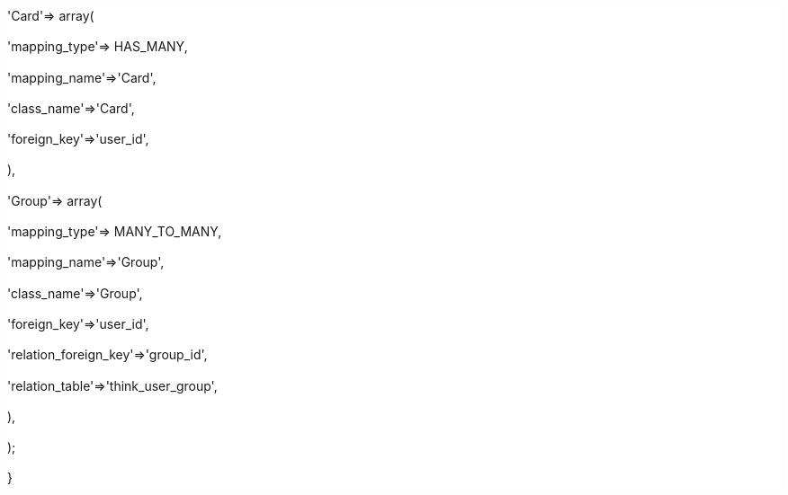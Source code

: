 


'Card'=> array(




'mapping_type'=> HAS_MANY,




'mapping_name'=>'Card',




'class_name'=>'Card',




'foreign_key'=>'user_id',




),




'Group'=> array(




'mapping_type'=> MANY_TO_MANY,




'mapping_name'=>'Group',




'class_name'=>'Group',




'foreign_key'=>'user_id',




'relation_foreign_key'=>'group_id',




'relation_table'=>'think_user_group',




),




);




}
